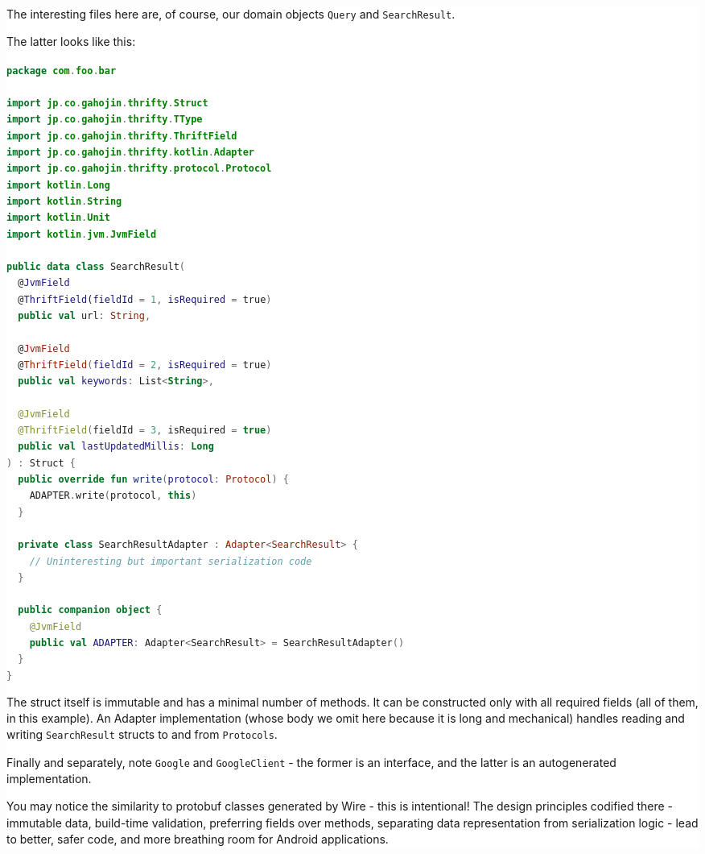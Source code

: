 The interesting files here are, of course, our domain objects `Query` and `SearchResult`.

The latter looks like this:

```kotlin
package com.foo.bar

import jp.co.gahojin.thrifty.Struct
import jp.co.gahojin.thrifty.TType
import jp.co.gahojin.thrifty.ThriftField
import jp.co.gahojin.thrifty.kotlin.Adapter
import jp.co.gahojin.thrifty.protocol.Protocol
import kotlin.Long
import kotlin.String
import kotlin.Unit
import kotlin.jvm.JvmField

public data class SearchResult(
  @JvmField
  @ThriftField(fieldId = 1, isRequired = true)
  public val url: String,

  @JvmField
  @ThriftField(fieldId = 2, isRequired = true)
  public val keywords: List<String>,

  @JvmField
  @ThriftField(fieldId = 3, isRequired = true)
  public val lastUpdatedMillis: Long
) : Struct {
  public override fun write(protocol: Protocol) {
    ADAPTER.write(protocol, this)
  }

  private class SearchResultAdapter : Adapter<SearchResult> {
    // Uninteresting but important serialization code
  }

  public companion object {
    @JvmField
    public val ADAPTER: Adapter<SearchResult> = SearchResultAdapter()
  }
}
```

The struct itself is immutable and has a minimal number of methods.  It can be constructed only
with all required fields (all of them, in this example).  An Adapter implementation (whose body we
omit here because it is long and mechanical) handles reading and writing `SearchResult` structs to
and from `Protocols`.

Finally and separately, note `Google` and `GoogleClient` - the former is an interface, and the latter is an autogenerated implementation.

You may notice the similarity to protobuf classes generated by Wire - this is intentional!
The design principles codified there - immutable data, build-time validation, preferring fields over methods,
separating data representation from serialization logic - lead to better, safer code, and more breathing room
for Android applications.
